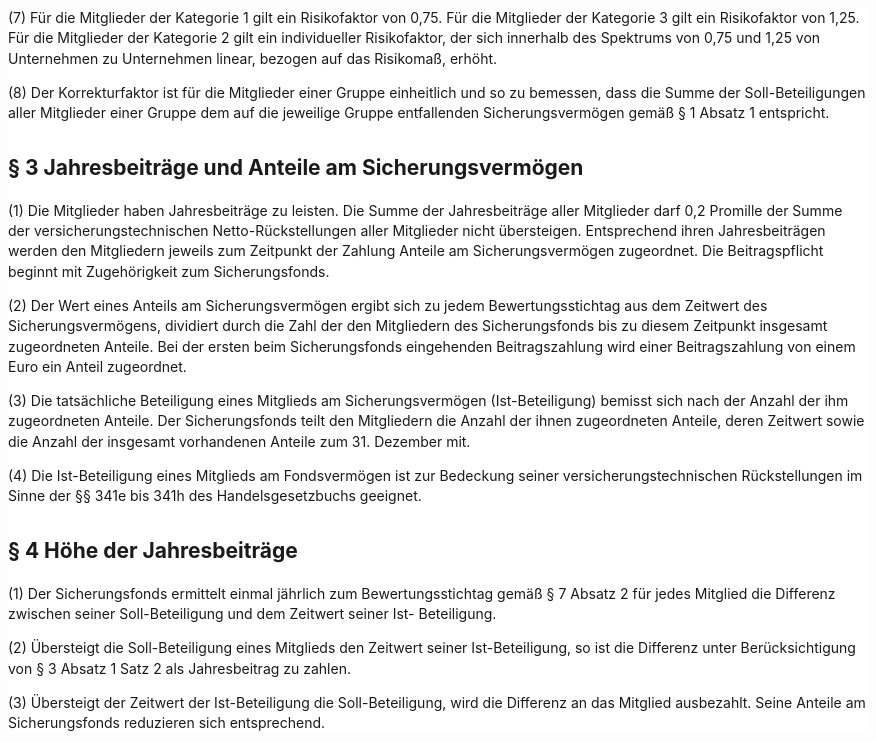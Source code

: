 (7) Für die Mitglieder der Kategorie 1 gilt ein Risikofaktor von 0,75.
Für die Mitglieder der Kategorie 3 gilt ein Risikofaktor von 1,25. Für
die Mitglieder der Kategorie 2 gilt ein individueller Risikofaktor,
der sich innerhalb des Spektrums von 0,75 und 1,25 von Unternehmen zu
Unternehmen linear, bezogen auf das Risikomaß, erhöht.

(8) Der Korrekturfaktor ist für die Mitglieder einer Gruppe
einheitlich und so zu bemessen, dass die Summe der Soll-Beteiligungen
aller Mitglieder einer Gruppe dem auf die jeweilige Gruppe
entfallenden Sicherungsvermögen gemäß § 1 Absatz 1 entspricht.


## § 3 Jahresbeiträge und Anteile am Sicherungsvermögen

(1) Die Mitglieder haben Jahresbeiträge zu leisten. Die Summe der
Jahresbeiträge aller Mitglieder darf 0,2 Promille der Summe der
versicherungstechnischen Netto-Rückstellungen aller Mitglieder nicht
übersteigen. Entsprechend ihren Jahresbeiträgen werden den Mitgliedern
jeweils zum Zeitpunkt der Zahlung Anteile am Sicherungsvermögen
zugeordnet. Die Beitragspflicht beginnt mit Zugehörigkeit zum
Sicherungsfonds.

(2) Der Wert eines Anteils am Sicherungsvermögen ergibt sich zu jedem
Bewertungsstichtag aus dem Zeitwert des Sicherungsvermögens, dividiert
durch die Zahl der den Mitgliedern des Sicherungsfonds bis zu diesem
Zeitpunkt insgesamt zugeordneten Anteile. Bei der ersten beim
Sicherungsfonds eingehenden Beitragszahlung wird einer Beitragszahlung
von einem Euro ein Anteil zugeordnet.

(3) Die tatsächliche Beteiligung eines Mitglieds am Sicherungsvermögen
(Ist-Beteiligung) bemisst sich nach der Anzahl der ihm zugeordneten
Anteile. Der Sicherungsfonds teilt den Mitgliedern die Anzahl der
ihnen zugeordneten Anteile, deren Zeitwert sowie die Anzahl der
insgesamt vorhandenen Anteile zum 31. Dezember mit.

(4) Die Ist-Beteiligung eines Mitglieds am Fondsvermögen ist zur
Bedeckung seiner versicherungstechnischen Rückstellungen im Sinne der
§§ 341e bis 341h des Handelsgesetzbuchs geeignet.


## § 4 Höhe der Jahresbeiträge

(1) Der Sicherungsfonds ermittelt einmal jährlich zum
Bewertungsstichtag gemäß § 7 Absatz 2 für jedes Mitglied die Differenz
zwischen seiner Soll-Beteiligung und dem Zeitwert seiner Ist-
Beteiligung.

(2) Übersteigt die Soll-Beteiligung eines Mitglieds den Zeitwert
seiner Ist-Beteiligung, so ist die Differenz unter Berücksichtigung
von § 3 Absatz 1 Satz 2 als Jahresbeitrag zu zahlen.

(3) Übersteigt der Zeitwert der Ist-Beteiligung die Soll-Beteiligung,
wird die Differenz an das Mitglied ausbezahlt. Seine Anteile am
Sicherungsfonds reduzieren sich entsprechend.
